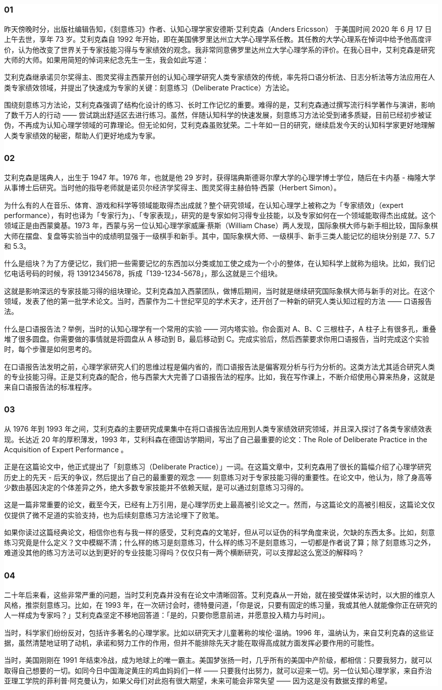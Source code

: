 ### 01

昨天傍晚时分，出版社编辑告知，《刻意练习》作者、认知心理学家安德斯·艾利克森（Anders Ericsson） 于美国时间 2020 年 6 月 17 日上午去世，享年 73 岁。艾利克森自 1992 年开始，即在美国佛罗里达州立大学心理学系任教。其任教的大学心理系在悼词中给予他高度评价，认为他改变了世界关于专家技能习得与专家绩效的观念。我非常同意佛罗里达州立大学心理学系的评价。在我心目中，艾利克森是研究大师的大师。如果用简短的悼词来纪念先生一生，我会如此写道：

艾利克森继承诺贝尔奖得主、图灵奖得主西蒙开创的认知心理学研究人类专家绩效的传统，率先将口语分析法、日志分析法等方法应用在人类专家绩效领域，并提出了快速成为专家的关键：刻意练习（Deliberate Practice）方法论。

围绕刻意练习方法论，艾利克森强调了结构化设计的练习、长时工作记忆的重要。难得的是，艾利克森通过撰写流行科学著作与演讲，影响了数千万人的行动 —— 尝试跳出舒适区去进行练习。虽然，伴随认知科学的快速发展，刻意练习方法论受到诸多质疑，目前已经初步被证伪，不再成为认知心理学领域的可靠理论。但无论如何，艾利克森虽败犹荣。二十年如一日的研究，继续启发今天的认知科学家更好地理解人类专家绩效的秘密，帮助人们更好地成为专家。

### 02

艾利克森是瑞典人，出生于 1947 年。1976 年，也就是他 29 岁时，获得瑞典斯德哥尔摩大学的心理学博士学位，随后在卡内基 - 梅隆大学从事博士后研究。当时他的指导老师就是诺贝尔经济学奖得主、图灵奖得主赫伯特·西蒙（Herbert Simon）。

为什么有的人在音乐、体育、游戏和科学等领域能取得杰出成就？整个研究领域，在认知心理学上被称之为「专家绩效」（expert performance），有时也译为「专家行为」、「专家表现」，研究的是专家如何习得专业技能，以及专家如何在一个领域能取得杰出成就。这个领域正是由西蒙奠基。1973 年，西蒙与另一位认知心理学家威廉·蔡斯（William Chase）两人发现，国际象棋大师与新手相比较，国际象棋大师在摆盘、复盘等实验当中的成绩明显强于一级棋手和新手。其中，国际象棋大师、一级棋手、新手三类人能记忆的组块分别是 7.7、5.7 和 5.3。

什么是组块？为了方便记忆，我们把一些需要记忆的东西加以分类或加工使之成为一个小的整体，在认知科学上就称为组块。比如，我们记忆电话号码的时候，将 13912345678，拆成「139-1234-5678」，那么这就是三个组块。

这就是影响深远的专家技能习得的组块理论。艾利克森加入西蒙团队，做博后期间，当时就是继续研究国际象棋大师与新手的对比。在这个领域，发表了他的第一批学术论文。当时，西蒙作为二十世纪罕见的学术天才，还开创了一种新的研究人类认知过程的方法 —— 口语报告法。

什么是口语报告法？举例，当时的认知心理学有一个常用的实验 —— 河内塔实验。你会面对 A、B、C 三根柱子，A 柱子上有很多孔，重叠堆了很多圆盘。你需要做的事情就是将圆盘从 A 移动到 B，最后移动到 C。完成实验后，然后西蒙要求你用口语报告，当时完成这个实验时，每个步骤是如何思考的。

在口语报告法发明之前，心理学家研究人们的思维过程是偏内省的，而口语报告法是偏客观分析与行为分析的。这类方法尤其适合研究人类的专业技能习得。正是艾利克森的配合，他与西蒙大大完善了口语报告法的程序。比如，我在写作课上，不断介绍使用心算来热身，这就是来自口语报告法的标准程序。

### 03

从 1976 年到 1993 年之间，艾利克森的主要研究成果集中在将口语报告法应用到人类专家绩效研究领域，并且深入探讨了各类专家绩效表现。长达近 20 年的厚积薄发，1993 年，艾利科森在德国访学期间，写出了自己最重要的论文：The Role of Deliberate Practice in the Acquisition of Expert Performance 。

正是在这篇论文中，他正式提出了「刻意练习（Deliberate Practice）」一词。在这篇文章中，艾利克森用了很长的篇幅介绍了心理学研究历史上的先天 - 后天的争议，然后提出了自己的最重要的观念 —— 刻意练习对于专家技能习得的重要性。在论文中，他认为，除了身高等少数由基因决定的个体差异之外，绝大多数专家技能并不依赖天赋，是可以通过刻意练习习得的。

这是一篇非常重要的论文，截至今天，已经有上万引用，是心理学历史上最高被引论文之一。然而，与这篇论文的高被引相反，这篇论文仅仅提供了微不足道的实验支持，也为后续刻意练习方法论埋下了败笔。

如果你读过这篇经典论文，相信你也有与我一样的感受，艾利克森的文笔好，但从可以证伪的科学角度来说，欠缺的东西太多。比如，刻意练习究竟是什么定义？文中模糊不清；什么样的练习是刻意练习，什么样的练习不是刻意练习，一切都是作者说了算；除了刻意练习之外，难道没其他的练习方法可以达到更好的专业技能习得吗？仅仅只有一两个横断研究，可以支撑起这么宽泛的解释吗？

### 04

二十年后来看，这些非常严重的问题，当时艾利克森并没有在论文中清晰回答。艾利克森从一开始，就在接受媒体采访时，以大胆的维京人风格，推崇刻意练习。比如，在 1993 年，在一次研讨会时，德特曼问道，「你是说，只要有固定的练习量，我或其他人就能像你正在研究的人一样成为专家吗？」艾利克森坚定不移地回答道：「是的，只要你愿意前进，并愿意投入精力与时间」。

当时，科学家们纷纷反对，包括许多著名的心理学家。比如以研究天才儿童著称的埃伦·温纳。1996 年，温纳认为，来自艾利克森的这些证据，虽然清楚地证明了动机，承诺和努力工作的作用，但并不能排除先天才能在取得高成就方面发挥必要作用的可能性。

当时，美国刚刚在 1991 年结束冷战，成为地球上的唯一霸主。美国梦张扬一时，几乎所有的美国中产阶级，都相信：只要我努力，就可以取得自己想要的一切。如同今日中国海淀黄庄的鸡血妈妈们一样 —— 只要我付出努力，就可以迎来一切。另一位认知心理学家，来自乔治亚理工学院的菲利普·阿克曼认为，如果父母们对此抱有很大期望，未来可能会非常失望 —— 因为这是没有数据支撑的希望。
